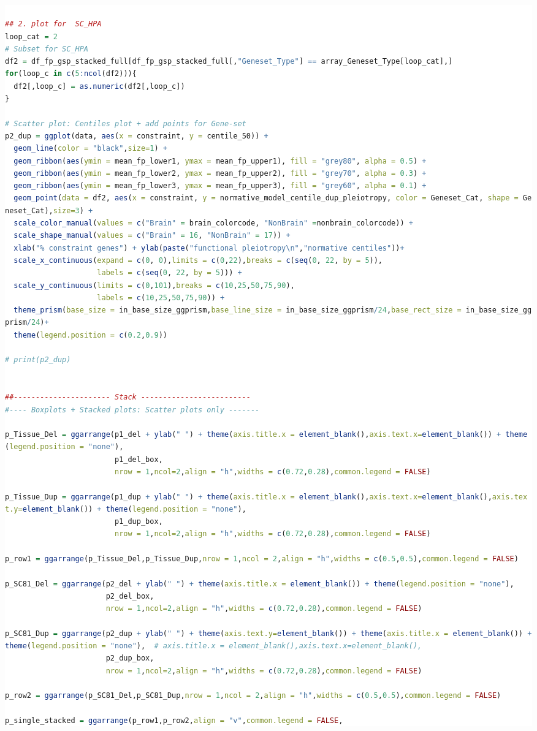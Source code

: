 ``` r

## 2. plot for  SC_HPA
loop_cat = 2
# Subset for SC_HPA
df2 = df_fp_gsp_stacked_full[df_fp_gsp_stacked_full[,"Geneset_Type"] == array_Geneset_Type[loop_cat],]
for(loop_c in c(5:ncol(df2))){
  df2[,loop_c] = as.numeric(df2[,loop_c])
}

# Scatter plot: Centiles plot + add points for Gene-set
p2_dup = ggplot(data, aes(x = constraint, y = centile_50)) +
  geom_line(color = "black",size=1) + 
  geom_ribbon(aes(ymin = mean_fp_lower1, ymax = mean_fp_upper1), fill = "grey80", alpha = 0.5) +
  geom_ribbon(aes(ymin = mean_fp_lower2, ymax = mean_fp_upper2), fill = "grey70", alpha = 0.3) +
  geom_ribbon(aes(ymin = mean_fp_lower3, ymax = mean_fp_upper3), fill = "grey60", alpha = 0.1) +
  geom_point(data = df2, aes(x = constraint, y = normative_model_centile_dup_pleiotropy, color = Geneset_Cat, shape = Geneset_Cat),size=3) +
  scale_color_manual(values = c("Brain" = brain_colorcode, "NonBrain" =nonbrain_colorcode)) +
  scale_shape_manual(values = c("Brain" = 16, "NonBrain" = 17)) +
  xlab("% constraint genes") + ylab(paste("functional pleiotropy\n","normative centiles"))+ 
  scale_x_continuous(expand = c(0, 0),limits = c(0,22),breaks = c(seq(0, 22, by = 5)),
                     labels = c(seq(0, 22, by = 5))) +
  scale_y_continuous(limits = c(0,101),breaks = c(10,25,50,75,90),
                     labels = c(10,25,50,75,90)) +
  theme_prism(base_size = in_base_size_ggprism,base_line_size = in_base_size_ggprism/24,base_rect_size = in_base_size_ggprism/24)+
  theme(legend.position = c(0.2,0.9))

# print(p2_dup)


##---------------------- Stack -------------------------
#---- Boxplots + Stacked plots: Scatter plots only -------

p_Tissue_Del = ggarrange(p1_del + ylab(" ") + theme(axis.title.x = element_blank(),axis.text.x=element_blank()) + theme(legend.position = "none"),
                         p1_del_box, 
                         nrow = 1,ncol=2,align = "h",widths = c(0.72,0.28),common.legend = FALSE)

p_Tissue_Dup = ggarrange(p1_dup + ylab(" ") + theme(axis.title.x = element_blank(),axis.text.x=element_blank(),axis.text.y=element_blank()) + theme(legend.position = "none"),
                         p1_dup_box, 
                         nrow = 1,ncol=2,align = "h",widths = c(0.72,0.28),common.legend = FALSE)

p_row1 = ggarrange(p_Tissue_Del,p_Tissue_Dup,nrow = 1,ncol = 2,align = "h",widths = c(0.5,0.5),common.legend = FALSE)

p_SC81_Del = ggarrange(p2_del + ylab(" ") + theme(axis.title.x = element_blank()) + theme(legend.position = "none"), 
                       p2_del_box, 
                       nrow = 1,ncol=2,align = "h",widths = c(0.72,0.28),common.legend = FALSE)

p_SC81_Dup = ggarrange(p2_dup + ylab(" ") + theme(axis.text.y=element_blank()) + theme(axis.title.x = element_blank()) + theme(legend.position = "none"),  # axis.title.x = element_blank(),axis.text.x=element_blank(),
                       p2_dup_box, 
                       nrow = 1,ncol=2,align = "h",widths = c(0.72,0.28),common.legend = FALSE)

p_row2 = ggarrange(p_SC81_Del,p_SC81_Dup,nrow = 1,ncol = 2,align = "h",widths = c(0.5,0.5),common.legend = FALSE)

p_single_stacked = ggarrange(p_row1,p_row2,align = "v",common.legend = FALSE,
```